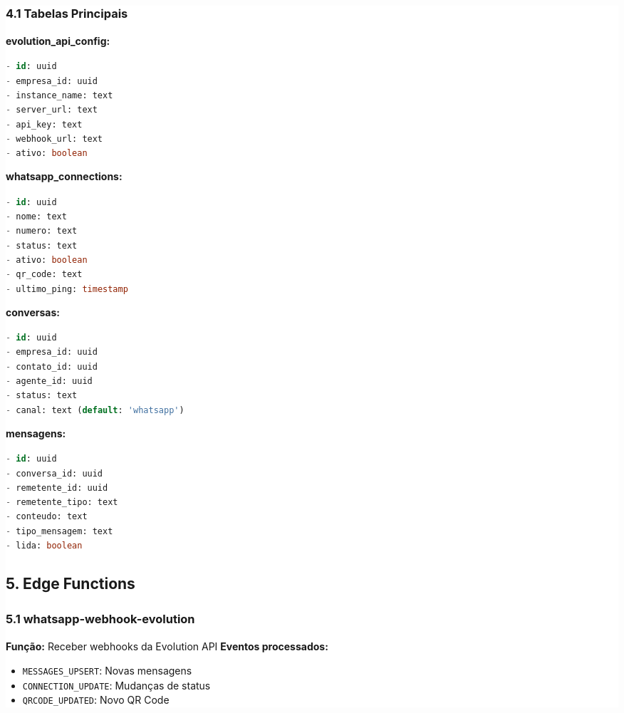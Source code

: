 ### 4.1 Tabelas Principais

**evolution_api_config:**
```sql
- id: uuid
- empresa_id: uuid
- instance_name: text
- server_url: text
- api_key: text
- webhook_url: text
- ativo: boolean
```

**whatsapp_connections:**
```sql
- id: uuid
- nome: text
- numero: text
- status: text
- ativo: boolean
- qr_code: text
- ultimo_ping: timestamp
```

**conversas:**
```sql
- id: uuid
- empresa_id: uuid
- contato_id: uuid
- agente_id: uuid
- status: text
- canal: text (default: 'whatsapp')
```

**mensagens:**
```sql
- id: uuid
- conversa_id: uuid
- remetente_id: uuid
- remetente_tipo: text
- conteudo: text
- tipo_mensagem: text
- lida: boolean
```

## 5. Edge Functions

### 5.1 whatsapp-webhook-evolution

**Função:** Receber webhooks da Evolution API
**Eventos processados:**
- `MESSAGES_UPSERT`: Novas mensagens
- `CONNECTION_UPDATE`: Mudanças de status
- `QRCODE_UPDATED`: Novo QR Code
